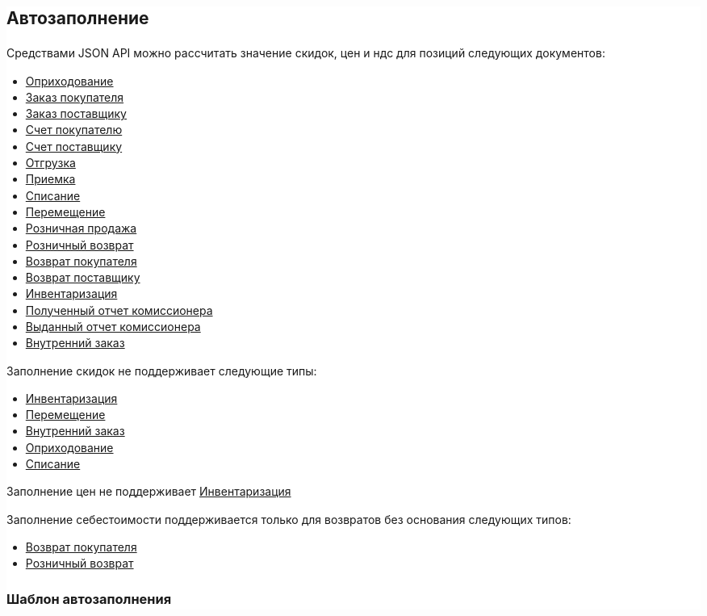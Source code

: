 ## Автозаполнение

Средствами JSON API можно рассчитать значение скидок, цен и ндс для позиций следующих документов:

- [Оприходование](https://dev.moysklad.ru/doc/api/remap/1.2/documents/#dokumenty-oprihodowanie)
- [Заказ покупателя](https://dev.moysklad.ru/doc/api/remap/1.2/documents/#dokumenty-zakaz-pokupatelq)
- [Заказ поставщику](https://dev.moysklad.ru/doc/api/remap/1.2/documents/#dokumenty-zakaz-postawschiku)
- [Счет покупателю](https://dev.moysklad.ru/doc/api/remap/1.2/documents/#dokumenty-schet-pokupatelu)
- [Счет поставщику](https://dev.moysklad.ru/doc/api/remap/1.2/documents/#dokumenty-schet-postawschika)
- [Отгрузка](https://dev.moysklad.ru/doc/api/remap/1.2/documents/#dokumenty-otgruzka)
- [Приемка](https://dev.moysklad.ru/doc/api/remap/1.2/documents/#dokumenty-priemka)
- [Списание](https://dev.moysklad.ru/doc/api/remap/1.2/documents/#dokumenty-spisanie)
- [Перемещение](https://dev.moysklad.ru/doc/api/remap/1.2/documents/#dokumenty-peremeschenie)
- [Розничная продажа](https://dev.moysklad.ru/doc/api/remap/1.2/documents/#dokumenty-roznichnaq-prodazha)
- [Розничный возврат](https://dev.moysklad.ru/doc/api/remap/1.2/documents/#dokumenty-roznichnyj-wozwrat)
- [Возврат покупателя](https://dev.moysklad.ru/doc/api/remap/1.2/documents/#dokumenty-vozwrat-pokupatelq)
- [Возврат поставщику](https://dev.moysklad.ru/doc/api/remap/1.2/documents/#dokumenty-vozwrat-postawschiku)
- [Инвентаризация](https://dev.moysklad.ru/doc/api/remap/1.2/documents/#dokumenty-inwentarizaciq)
- [Полученный отчет комиссионера](https://dev.moysklad.ru/doc/api/remap/1.2/documents/#dokumenty-poluchennyj-otchet-komissionera)
- [Выданный отчет комиссионера](https://dev.moysklad.ru/doc/api/remap/1.2/documents/#dokumenty-vydannyj-otchet-komissionera)
- [Внутренний заказ](https://dev.moysklad.ru/doc/api/remap/1.2/documents/#dokumenty-vnutrennij-zakaz)

Заполнение скидок не поддерживает следующие типы:

- [Инвентаризация](https://dev.moysklad.ru/doc/api/remap/1.2/documents/#dokumenty-inwentarizaciq)
- [Перемещение](https://dev.moysklad.ru/doc/api/remap/1.2/documents/#dokumenty-peremeschenie)
- [Внутренний заказ](https://dev.moysklad.ru/doc/api/remap/1.2/documents/#dokumenty-vnutrennij-zakaz)
- [Оприходование](https://dev.moysklad.ru/doc/api/remap/1.2/documents/#dokumenty-oprihodowanie)
- [Списание](https://dev.moysklad.ru/doc/api/remap/1.2/documents/#dokumenty-spisanie)

Заполнение цен не поддерживает [Инвентаризация](https://dev.moysklad.ru/doc/api/remap/1.2/documents/#dokumenty-inwentarizaciq)

Заполнение себестоимости поддерживается только для возвратов без основания следующих типов:
- [Возврат покупателя](https://dev.moysklad.ru/doc/api/remap/1.2/documents/#dokumenty-vozwrat-pokupatelq)
- [Розничный возврат](https://dev.moysklad.ru/doc/api/remap/1.2/documents/#dokumenty-roznichnyj-wozwrat)


### Шаблон автозаполнения
